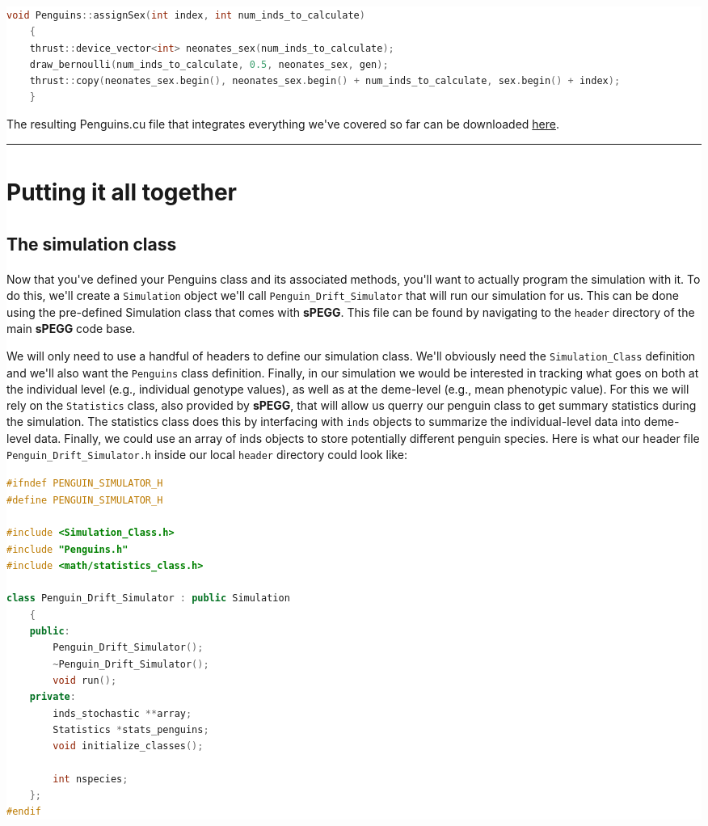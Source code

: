 ```c++
void Penguins::assignSex(int index, int num_inds_to_calculate)
	{
	thrust::device_vector<int> neonates_sex(num_inds_to_calculate);
	draw_bernoulli(num_inds_to_calculate, 0.5, neonates_sex, gen);
	thrust::copy(neonates_sex.begin(), neonates_sex.begin() + num_inds_to_calculate, sex.begin() + index);
	}
```

The resulting Penguins.cu file that integrates everything we've covered so far can be downloaded [here](Penguins.cu).

---------------------------------

# Putting it all together

## The simulation class

Now that you've defined your Penguins class and its associated methods, you'll want to actually program the simulation with it. To do this, we'll create a ```Simulation``` object we'll call ```Penguin_Drift_Simulator``` that will run our simulation for us. This can be done using the pre-defined Simulation class that comes with **sPEGG**. This file can be found by navigating to the ```header``` directory of the main **sPEGG** code base.

We will only need to use a handful of headers to define our simulation class. We'll obviously need the ```Simulation_Class``` definition and we'll also want the ```Penguins``` class definition. Finally, in our simulation we would be interested in tracking what goes on both at the individual level (e.g., individual genotype values), as well as at the deme-level (e.g., mean phenotypic value). For this we will rely on the ```Statistics``` class, also provided by **sPEGG**, that will allow us querry our penguin class to get summary statistics during the simulation. The statistics class does this by interfacing with ```inds``` objects to summarize the individual-level data into deme-level data. Finally, we could use an array of inds objects to store potentially different penguin species. Here is what our header file ```Penguin_Drift_Simulator.h``` inside our local ```header``` directory could look like:

```C++
#ifndef PENGUIN_SIMULATOR_H
#define PENGUIN_SIMULATOR_H

#include <Simulation_Class.h>
#include "Penguins.h"
#include <math/statistics_class.h>

class Penguin_Drift_Simulator : public Simulation
	{
	public:
		Penguin_Drift_Simulator();
		~Penguin_Drift_Simulator();
		void run();
	private:
		inds_stochastic **array;
		Statistics *stats_penguins;
		void initialize_classes();

		int nspecies;
	};
#endif
```

